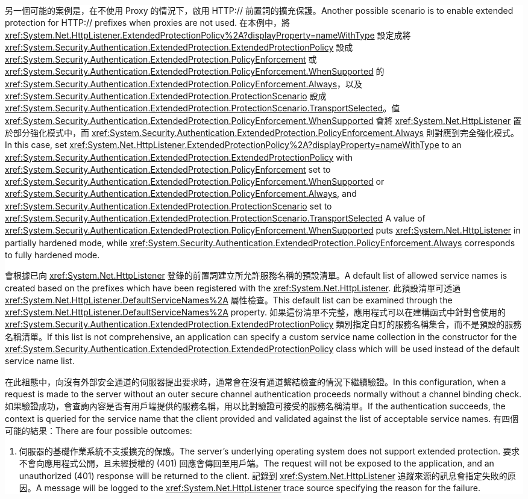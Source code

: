  <span data-ttu-id="918f8-209">另一個可能的案例是，在不使用 Proxy 的情況下，啟用 HTTP:// 前置詞的擴充保護。</span><span class="sxs-lookup"><span data-stu-id="918f8-209">Another possible scenario is to enable extended protection for HTTP:// prefixes when proxies are not used.</span></span> <span data-ttu-id="918f8-210">在本例中，將 <xref:System.Net.HttpListener.ExtendedProtectionPolicy%2A?displayProperty=nameWithType> 設定成將 <xref:System.Security.Authentication.ExtendedProtection.ExtendedProtectionPolicy> 設成 <xref:System.Security.Authentication.ExtendedProtection.PolicyEnforcement> 或 <xref:System.Security.Authentication.ExtendedProtection.PolicyEnforcement.WhenSupported> 的 <xref:System.Security.Authentication.ExtendedProtection.PolicyEnforcement.Always>，以及 <xref:System.Security.Authentication.ExtendedProtection.ProtectionScenario> 設成 <xref:System.Security.Authentication.ExtendedProtection.ProtectionScenario.TransportSelected>。值 <xref:System.Security.Authentication.ExtendedProtection.PolicyEnforcement.WhenSupported> 會將 <xref:System.Net.HttpListener> 置於部分強化模式中，而 <xref:System.Security.Authentication.ExtendedProtection.PolicyEnforcement.Always> 則對應到完全強化模式。</span><span class="sxs-lookup"><span data-stu-id="918f8-210">In this case, set <xref:System.Net.HttpListener.ExtendedProtectionPolicy%2A?displayProperty=nameWithType> to an <xref:System.Security.Authentication.ExtendedProtection.ExtendedProtectionPolicy> with <xref:System.Security.Authentication.ExtendedProtection.PolicyEnforcement> set to <xref:System.Security.Authentication.ExtendedProtection.PolicyEnforcement.WhenSupported> or <xref:System.Security.Authentication.ExtendedProtection.PolicyEnforcement.Always>, and <xref:System.Security.Authentication.ExtendedProtection.ProtectionScenario> set to <xref:System.Security.Authentication.ExtendedProtection.ProtectionScenario.TransportSelected> A value of  <xref:System.Security.Authentication.ExtendedProtection.PolicyEnforcement.WhenSupported> puts <xref:System.Net.HttpListener> in partially hardened mode, while <xref:System.Security.Authentication.ExtendedProtection.PolicyEnforcement.Always> corresponds to fully hardened mode.</span></span>  
  
 <span data-ttu-id="918f8-211">會根據已向 <xref:System.Net.HttpListener> 登錄的前置詞建立所允許服務名稱的預設清單。</span><span class="sxs-lookup"><span data-stu-id="918f8-211">A default list of allowed service names is created based on the prefixes which have been registered with the <xref:System.Net.HttpListener>.</span></span> <span data-ttu-id="918f8-212">此預設清單可透過 <xref:System.Net.HttpListener.DefaultServiceNames%2A> 屬性檢查。</span><span class="sxs-lookup"><span data-stu-id="918f8-212">This default list can be examined through the <xref:System.Net.HttpListener.DefaultServiceNames%2A> property.</span></span> <span data-ttu-id="918f8-213">如果這份清單不完整，應用程式可以在建構函式中針對會使用的 <xref:System.Security.Authentication.ExtendedProtection.ExtendedProtectionPolicy> 類別指定自訂的服務名稱集合，而不是預設的服務名稱清單。</span><span class="sxs-lookup"><span data-stu-id="918f8-213">If this list is not comprehensive, an application can specify a custom service name collection in the constructor for the <xref:System.Security.Authentication.ExtendedProtection.ExtendedProtectionPolicy> class which will be used instead of the default service name list.</span></span>  
  
 <span data-ttu-id="918f8-214">在此組態中，向沒有外部安全通道的伺服器提出要求時，通常會在沒有通道繫結檢查的情況下繼續驗證。</span><span class="sxs-lookup"><span data-stu-id="918f8-214">In this configuration, when a request is made to the server without an outer secure channel authentication proceeds normally without a channel binding check.</span></span> <span data-ttu-id="918f8-215">如果驗證成功，會查詢內容是否有用戶端提供的服務名稱，用以比對驗證可接受的服務名稱清單。</span><span class="sxs-lookup"><span data-stu-id="918f8-215">If the authentication succeeds, the context is queried for the service name that the client provided and validated against the list of acceptable service names.</span></span> <span data-ttu-id="918f8-216">有四個可能的結果：</span><span class="sxs-lookup"><span data-stu-id="918f8-216">There are four possible outcomes:</span></span>  
  
1. <span data-ttu-id="918f8-217">伺服器的基礎作業系統不支援擴充的保護。</span><span class="sxs-lookup"><span data-stu-id="918f8-217">The server’s underlying operating system does not support extended protection.</span></span> <span data-ttu-id="918f8-218">要求不會向應用程式公開，且未經授權的 (401) 回應會傳回至用戶端。</span><span class="sxs-lookup"><span data-stu-id="918f8-218">The request will not be exposed to the application, and an unauthorized (401) response will be returned to the client.</span></span> <span data-ttu-id="918f8-219">記錄到 <xref:System.Net.HttpListener> 追蹤來源的訊息會指定失敗的原因。</span><span class="sxs-lookup"><span data-stu-id="918f8-219">A message will be logged to the <xref:System.Net.HttpListener> trace source specifying the reason for the failure.</span></span>  
  